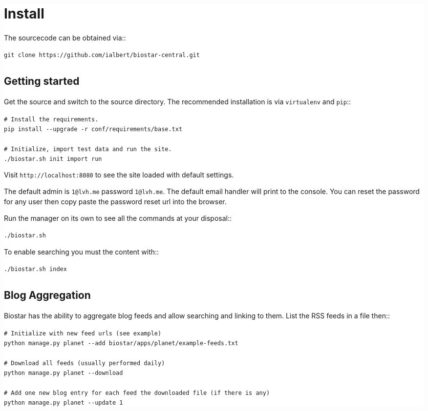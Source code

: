 # Install


The sourcecode can be obtained via::

	git clone https://github.com/ialbert/biostar-central.git

## Getting started


Get the source and switch to the source directory. The
recommended installation is via ``virtualenv`` and ``pip``::

	# Install the requirements.
    pip install --upgrade -r conf/requirements/base.txt

	# Initialize, import test data and run the site.
    ./biostar.sh init import run

Visit ``http://localhost:8080`` to see the site loaded with default settings.

The default admin is ``1@lvh.me`` password ``1@lvh.me``. The default email
handler will print to the console. You can reset the password
for any user then copy paste the password reset url into the browser.

Run the manager on its own to see all the commands at your disposal::

	./biostar.sh

To enable searching you must the content with::

    ./biostar.sh index

## Blog Aggregation

Biostar has the ability to aggregate blog feeds and allow searching and linking to them.
List the RSS feeds in a file then::

    # Initialize with new feed urls (see example)
    python manage.py planet --add biostar/apps/planet/example-feeds.txt

    # Download all feeds (usually performed daily)
    python manage.py planet --download

    # Add one new blog entry for each feed the downloaded file (if there is any)
    python manage.py planet --update 1

